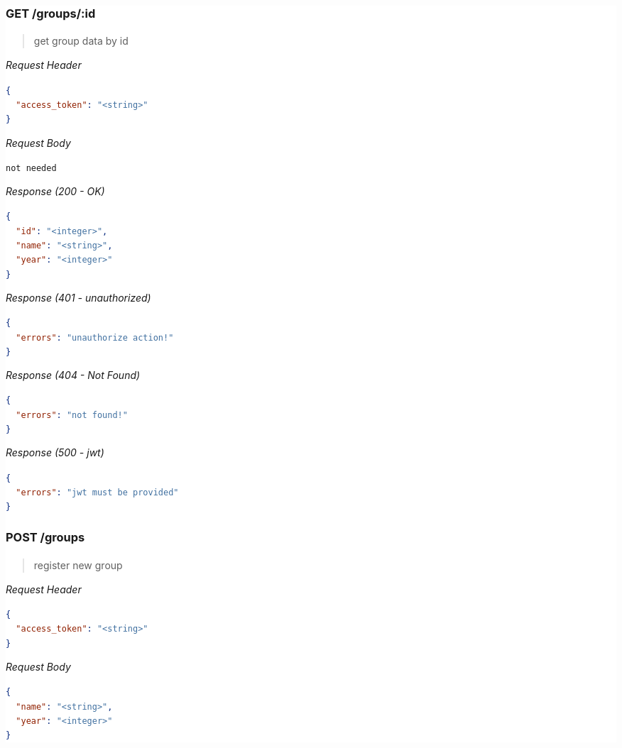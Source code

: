 ### GET /groups/:id
> get group data by id

_Request Header_
```json
{
  "access_token": "<string>"
}
```

_Request Body_
```
not needed
```

_Response (200 - OK)_
```json
{
  "id": "<integer>",
  "name": "<string>",
  "year": "<integer>"
}
```

_Response (401 - unauthorized)_
```json
{
  "errors": "unauthorize action!"
}
```

_Response (404 - Not Found)_
```json
{
  "errors": "not found!"
}
```

_Response (500 - jwt)_
```json
{
  "errors": "jwt must be provided"
}
```

### POST /groups
> register new group

_Request Header_
```json
{
  "access_token": "<string>"
}
```

_Request Body_
```json
{
  "name": "<string>",
  "year": "<integer>"
}
```
